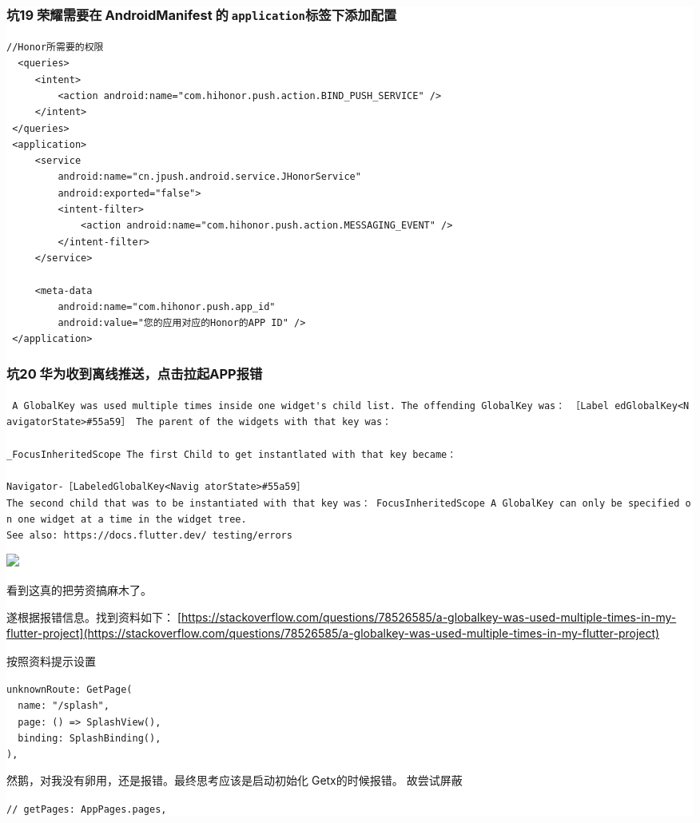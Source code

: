 ### 坑19 荣耀需要在 AndroidManifest 的 `application`标签下添加配置    

    //Honor所需要的权限
      <queries>
         <intent>
             <action android:name="com.hihonor.push.action.BIND_PUSH_SERVICE" />
         </intent>
     </queries>
     <application>
         <service
             android:name="cn.jpush.android.service.JHonorService"
             android:exported="false">
             <intent-filter>
                 <action android:name="com.hihonor.push.action.MESSAGING_EVENT" />
             </intent-filter>
         </service>
 
         <meta-data
             android:name="com.hihonor.push.app_id"
             android:value="您的应用对应的Honor的APP ID" />
     </application>
     
 ### 坑20 华为收到离线推送，点击拉起APP报错
 
     A GlobalKey was used multiple times inside one widget's child list. The offending GlobalKey was： ［Label edGlobalKey<NavigatorState>#55a59］ The parent of the widgets with that key was：
    
    _FocusInheritedScope The first Child to get instantlated with that key became：
    
    Navigator-［LabeledGlobalKey<Navig atorState>#55a59］
    The second child that was to be instantiated with that key was： FocusInheritedScope A GlobalKey can only be specified on one widget at a time in the widget tree.
    See also: https://docs.flutter.dev/ testing/errors
    
![](https://yfmingo.oss-cn-beijing.aliyuncs.com/images/202505291152990.png)

看到这真的把劳资搞麻木了。

遂根据报错信息。找到资料如下：
[https://stackoverflow.com/questions/78526585/a-globalkey-was-used-multiple-times-in-my-flutter-project](https://stackoverflow.com/questions/78526585/a-globalkey-was-used-multiple-times-in-my-flutter-project)

按照资料提示设置

    unknownRoute: GetPage(
      name: "/splash",
      page: () => SplashView(),
      binding: SplashBinding(),
    ),
    
然鹅，对我没有卵用，还是报错。最终思考应该是启动初始化 Getx的时候报错。
故尝试屏蔽
    
    // getPages: AppPages.pages,    
    